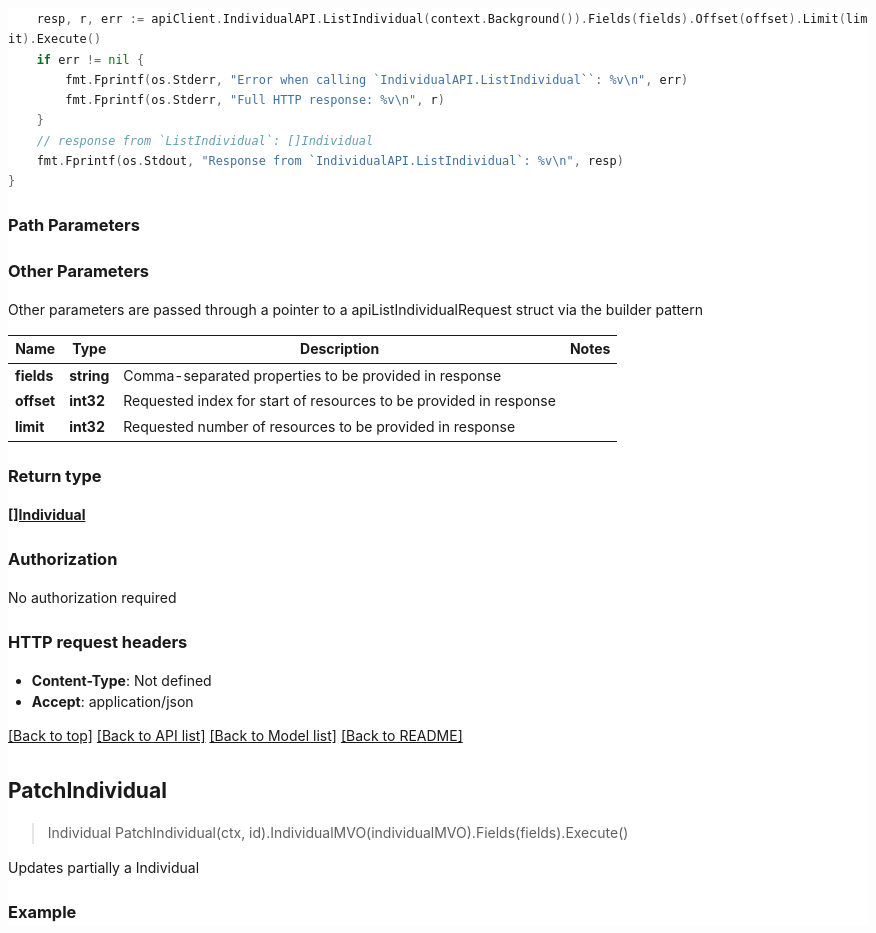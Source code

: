 ```go
	resp, r, err := apiClient.IndividualAPI.ListIndividual(context.Background()).Fields(fields).Offset(offset).Limit(limit).Execute()
	if err != nil {
		fmt.Fprintf(os.Stderr, "Error when calling `IndividualAPI.ListIndividual``: %v\n", err)
		fmt.Fprintf(os.Stderr, "Full HTTP response: %v\n", r)
	}
	// response from `ListIndividual`: []Individual
	fmt.Fprintf(os.Stdout, "Response from `IndividualAPI.ListIndividual`: %v\n", resp)
}
```

### Path Parameters



### Other Parameters

Other parameters are passed through a pointer to a apiListIndividualRequest struct via the builder pattern


Name | Type | Description  | Notes
------------- | ------------- | ------------- | -------------
 **fields** | **string** | Comma-separated properties to be provided in response | 
 **offset** | **int32** | Requested index for start of resources to be provided in response | 
 **limit** | **int32** | Requested number of resources to be provided in response | 

### Return type

[**[]Individual**](Individual.md)

### Authorization

No authorization required

### HTTP request headers

- **Content-Type**: Not defined
- **Accept**: application/json

[[Back to top]](#) [[Back to API list]](../README.md#documentation-for-api-endpoints)
[[Back to Model list]](../README.md#documentation-for-models)
[[Back to README]](../README.md)


## PatchIndividual

> Individual PatchIndividual(ctx, id).IndividualMVO(individualMVO).Fields(fields).Execute()

Updates partially a Individual



### Example
